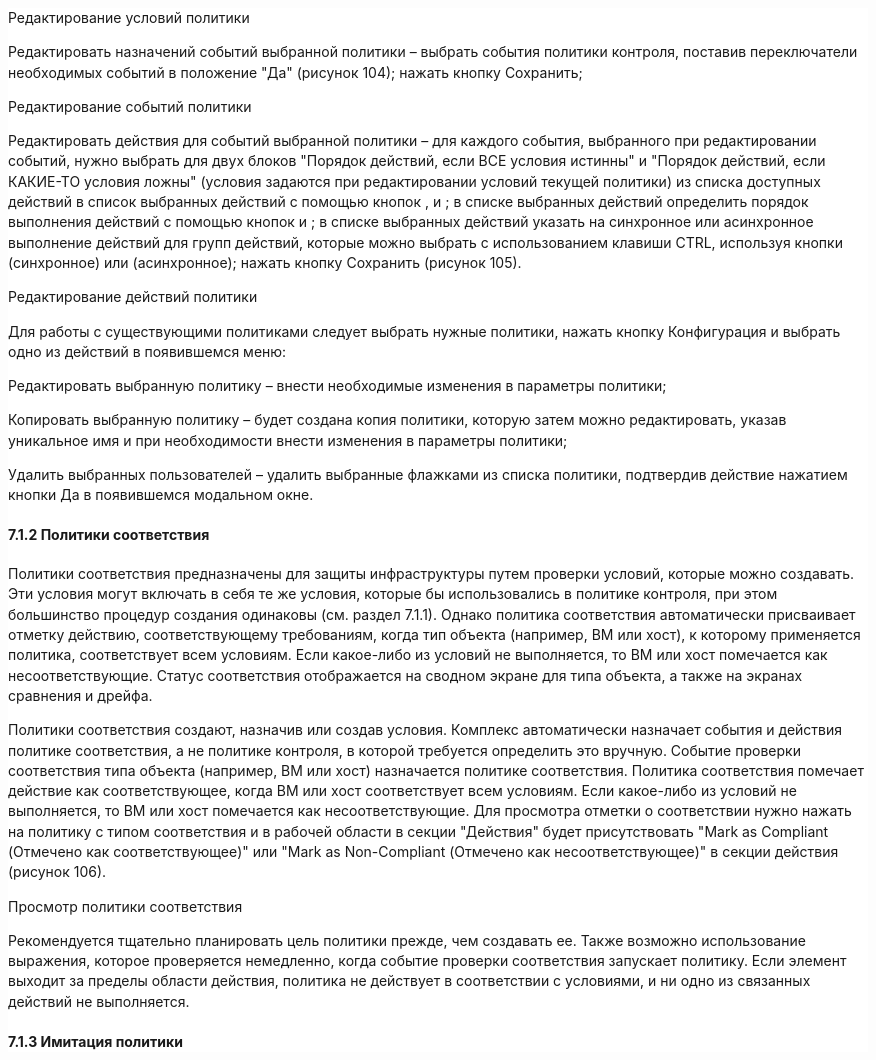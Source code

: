 Редактирование условий политики

Редактировать назначений событий выбранной политики – выбрать события политики контроля, поставив переключатели необходимых событий в положение "Да" (рисунок 104); нажать кнопку Сохранить;

Редактирование событий политики

Редактировать действия для событий выбранной политики – для каждого события, выбранного при редактировании событий, нужно выбрать для двух блоков "Порядок действий, если ВСЕ условия истинны" и "Порядок действий, если КАКИЕ-ТО условия ложны" (условия задаются при редактировании условий текущей политики) из списка доступных действий в список выбранных действий с помощью кнопок ,  и ; в списке выбранных действий определить порядок выполнения действий с помощью кнопок  и ; в списке выбранных действий указать на синхронное или асинхронное выполнение действий для групп действий, которые можно выбрать с использованием клавиши CTRL, используя кнопки  (синхронное) или  (асинхронное); нажать кнопку Сохранить (рисунок 105).

Редактирование действий политики

Для работы с существующими политиками следует выбрать нужные политики, нажать кнопку Конфигурация и выбрать одно из действий в появившемся меню:

Редактировать выбранную политику – внести необходимые изменения в параметры политики;

Копировать выбранную политику – будет создана копия политики, которую затем можно редактировать, указав уникальное имя и при необходимости внести изменения в параметры политики;

Удалить выбранных пользователей – удалить выбранные флажками из списка политики, подтвердив действие нажатием кнопки Да в появившемся модальном окне.

#### 7.1.2 Политики соответствия

Политики соответствия предназначены для защиты инфраструктуры путем проверки условий, которые можно создавать. Эти условия могут включать в себя те же условия, которые бы использовались в политике контроля, при этом большинство процедур создания одинаковы (см. раздел 7.1.1). Однако политика соответствия автоматически присваивает отметку действию, соответствующему требованиям, когда тип объекта (например, ВМ или хост), к которому применяется политика, соответствует всем условиям. Если какое-либо из условий не выполняется, то ВМ или хост помечается как несоответствующие. Статус соответствия отображается на сводном экране для типа объекта, а также на экранах сравнения и дрейфа.

Политики соответствия создают, назначив или создав условия. Комплекс автоматически назначает события и действия политике соответствия, а не политике контроля, в которой требуется определить это вручную. Событие проверки соответствия типа объекта (например, ВМ или хост) назначается политике соответствия. Политика соответствия помечает действие как соответствующее, когда ВМ или хост соответствует всем условиям. Если какое-либо из условий не выполняется, то ВМ или хост помечается как несоответствующие. Для просмотра отметки о соответствии нужно нажать на политику с типом соответствия и в рабочей области в секции "Действия" будет присутствовать "Mark as Compliant (Отмечено как соответствующее)" или "Mark as Non-Compliant (Отмечено как несоответствующее)" в секции действия (рисунок 106).

Просмотр политики соответствия

Рекомендуется тщательно планировать цель политики прежде, чем создавать ее. Также возможно использование выражения, которое проверяется немедленно, когда событие проверки соответствия запускает политику. Если элемент выходит за пределы области действия, политика не действует в соответствии с условиями, и ни одно из связанных действий не выполняется.

#### 7.1.3 Имитация политики
